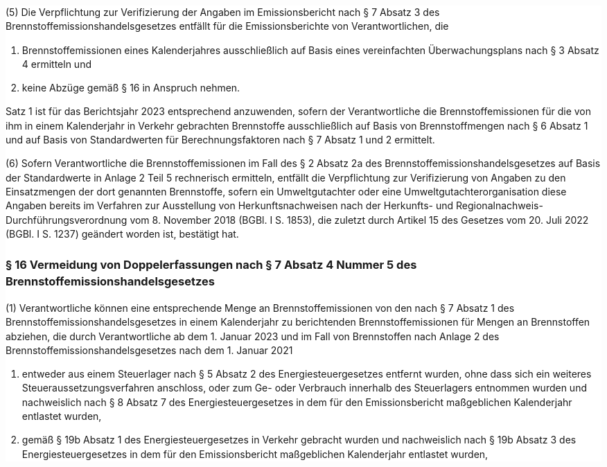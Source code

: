 (5) Die Verpflichtung zur Verifizierung der Angaben im
Emissionsbericht nach § 7 Absatz 3 des
Brennstoffemissionshandelsgesetzes entfällt für die Emissionsberichte
von Verantwortlichen, die

1.  Brennstoffemissionen eines Kalenderjahres ausschließlich auf Basis
    eines vereinfachten Überwachungsplans nach § 3 Absatz 4 ermitteln und


2.  keine Abzüge gemäß § 16 in Anspruch nehmen.



Satz 1 ist für das Berichtsjahr 2023 entsprechend anzuwenden, sofern
der Verantwortliche die Brennstoffemissionen für die von ihm in einem
Kalenderjahr in Verkehr gebrachten Brennstoffe ausschließlich auf
Basis von Brennstoffmengen nach § 6 Absatz 1 und auf Basis von
Standardwerten für Berechnungsfaktoren nach § 7 Absatz 1 und 2
ermittelt.

(6) Sofern Verantwortliche die Brennstoffemissionen im Fall des § 2
Absatz 2a des Brennstoffemissionshandelsgesetzes auf Basis der
Standardwerte in Anlage 2 Teil 5 rechnerisch ermitteln, entfällt die
Verpflichtung zur Verifizierung von Angaben zu den Einsatzmengen der
dort genannten Brennstoffe, sofern ein Umweltgutachter oder eine
Umweltgutachterorganisation diese Angaben bereits im Verfahren zur
Ausstellung von Herkunftsnachweisen nach der Herkunfts- und
Regionalnachweis-Durchführungsverordnung vom 8. November 2018 (BGBl. I
S. 1853), die zuletzt durch Artikel 15 des Gesetzes vom 20. Juli 2022
(BGBl. I S. 1237) geändert worden ist, bestätigt hat.


### § 16 Vermeidung von Doppelerfassungen nach § 7 Absatz 4 Nummer 5 des Brennstoffemissionshandelsgesetzes

(1) Verantwortliche können eine entsprechende Menge an
Brennstoffemissionen von den nach § 7 Absatz 1 des
Brennstoffemissionshandelsgesetzes in einem Kalenderjahr zu
berichtenden Brennstoffemissionen für Mengen an Brennstoffen abziehen,
die durch Verantwortliche ab dem 1. Januar 2023 und im Fall von
Brennstoffen nach Anlage 2 des Brennstoffemissionshandelsgesetzes nach
dem 1. Januar 2021

1.  entweder aus einem Steuerlager nach § 5 Absatz 2 des
    Energiesteuergesetzes entfernt wurden, ohne dass sich ein weiteres
    Steueraussetzungsverfahren anschloss, oder zum Ge- oder Verbrauch
    innerhalb des Steuerlagers entnommen wurden und nachweislich nach § 8
    Absatz 7 des Energiesteuergesetzes in dem für den Emissionsbericht
    maßgeblichen Kalenderjahr entlastet wurden,


2.  gemäß § 19b Absatz 1 des Energiesteuergesetzes in Verkehr gebracht
    wurden und nachweislich nach § 19b Absatz 3 des Energiesteuergesetzes
    in dem für den Emissionsbericht maßgeblichen Kalenderjahr entlastet
    wurden,

